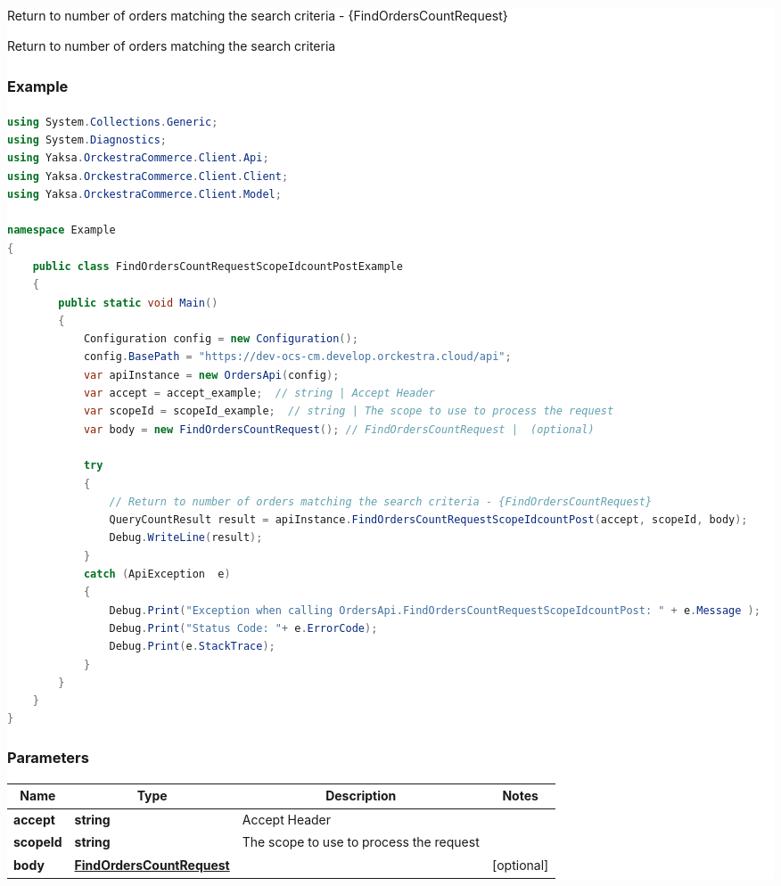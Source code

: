 Return to number of orders matching the search criteria - {FindOrdersCountRequest}

Return to number of orders matching the search criteria

### Example
```csharp
using System.Collections.Generic;
using System.Diagnostics;
using Yaksa.OrckestraCommerce.Client.Api;
using Yaksa.OrckestraCommerce.Client.Client;
using Yaksa.OrckestraCommerce.Client.Model;

namespace Example
{
    public class FindOrdersCountRequestScopeIdcountPostExample
    {
        public static void Main()
        {
            Configuration config = new Configuration();
            config.BasePath = "https://dev-ocs-cm.develop.orckestra.cloud/api";
            var apiInstance = new OrdersApi(config);
            var accept = accept_example;  // string | Accept Header
            var scopeId = scopeId_example;  // string | The scope to use to process the request
            var body = new FindOrdersCountRequest(); // FindOrdersCountRequest |  (optional) 

            try
            {
                // Return to number of orders matching the search criteria - {FindOrdersCountRequest}
                QueryCountResult result = apiInstance.FindOrdersCountRequestScopeIdcountPost(accept, scopeId, body);
                Debug.WriteLine(result);
            }
            catch (ApiException  e)
            {
                Debug.Print("Exception when calling OrdersApi.FindOrdersCountRequestScopeIdcountPost: " + e.Message );
                Debug.Print("Status Code: "+ e.ErrorCode);
                Debug.Print(e.StackTrace);
            }
        }
    }
}
```

### Parameters

Name | Type | Description  | Notes
------------- | ------------- | ------------- | -------------
 **accept** | **string**| Accept Header | 
 **scopeId** | **string**| The scope to use to process the request | 
 **body** | [**FindOrdersCountRequest**](FindOrdersCountRequest.md)|  | [optional] 
